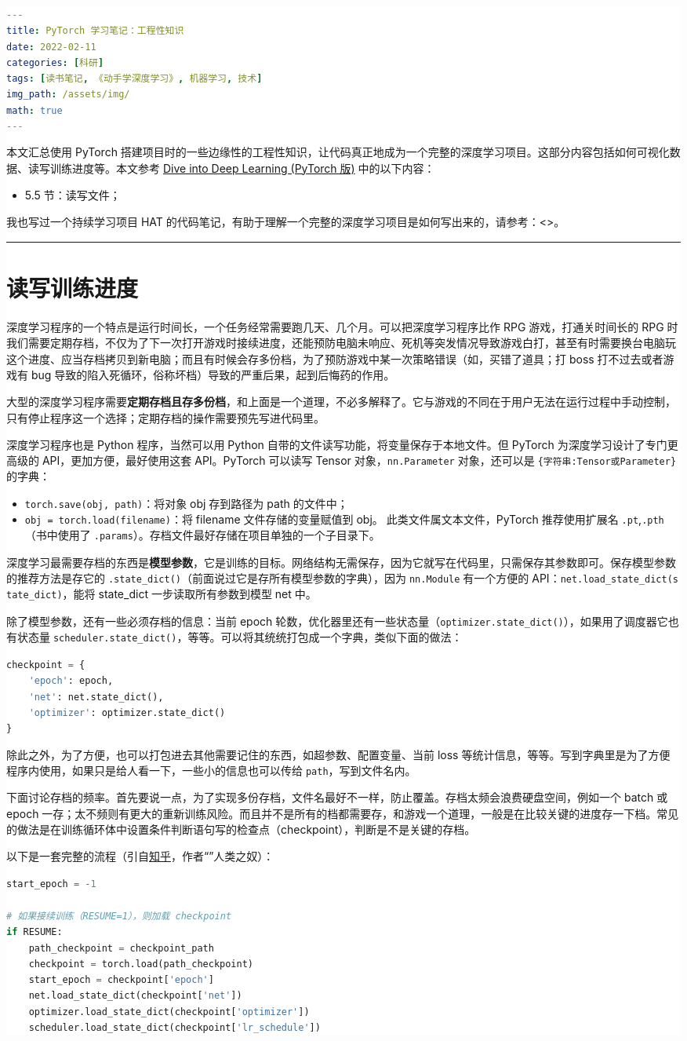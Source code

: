 ```yaml
---
title: PyTorch 学习笔记：工程性知识
date: 2022-02-11
categories: [科研]
tags: [读书笔记, 《动手学深度学习》, 机器学习, 技术]
img_path: /assets/img/
math: true
---
```


本文汇总使用 PyTorch 搭建项目时的一些边缘性的工程性知识，让代码真正地成为一个完整的深度学习项目。这部分内容包括如何可视化数据、读写训练进度等。本文参考 [Dive into Deep Learning (PyTorch 版)](https://d2l.ai) 中的以下内容：
- 5.5 节：读写文件；


我也写过一个持续学习项目 HAT 的代码笔记，有助于理解一个完整的深度学习项目是如何写出来的，请参考：<>。
 
------------------------------


# 读写训练进度

深度学习程序的一个特点是运行时间长，一个任务经常需要跑几天、几个月。可以把深度学习程序比作 RPG 游戏，打通关时间长的 RPG 时我们需要定期存档，不仅为了下一次打开游戏时接续进度，还能预防电脑未响应、死机等突发情况导致游戏白打，甚至有时需要换台电脑玩这个进度、应当存档拷贝到新电脑；而且有时候会存多份档，为了预防游戏中某一次策略错误（如，买错了道具；打 boss 打不过去或者游戏有 bug 导致的陷入死循环，俗称坏档）导致的严重后果，起到后悔药的作用。

大型的深度学习程序需要**定期存档且存多份档**，和上面是一个道理，不必多解释了。它与游戏的不同在于用户无法在运行过程中手动控制，只有停止程序这一个选择；定期存档的操作需要预先写进代码里。

深度学习程序也是 Python 程序，当然可以用 Python 自带的文件读写功能，将变量保存于本地文件。但 PyTorch 为深度学习设计了专门更高级的 API，更加方便，最好使用这套 API。PyTorch 可以读写 Tensor 对象，`nn.Parameter` 对象，还可以是 `{字符串:Tensor或Parameter}` 的字典：
- `torch.save(obj, path)`：将对象 obj 存到路径为 path 的文件中；
- `obj = torch.load(filename)`：将 filename 文件存储的变量赋值到 obj。
此类文件属文本文件，PyTorch 推荐使用扩展名 `.pt`,`.pth`（书中使用了 `.params`）。存档文件最好存储在项目单独的一个子目录下。

深度学习最需要存档的东西是**模型参数**，它是训练的目标。网络结构无需保存，因为它就写在代码里，只需保存其参数即可。保存模型参数的推荐方法是存它的 `.state_dict()`（前面说过它是存所有模型参数的字典），因为 `nn.Module` 有一个方便的 API：`net.load_state_dict(state_dict)`，能将 state_dict 一步读取所有参数到模型 net 中。

除了模型参数，还有一些必须存档的信息：当前 epoch 轮数，优化器里还有一些状态量（`optimizer.state_dict()`），如果用了调度器它也有状态量 `scheduler.state_dict()`，等等。可以将其统统打包成一个字典，类似下面的做法：
```python
checkpoint = {
    'epoch': epoch,
    'net': net.state_dict(),
    'optimizer': optimizer.state_dict()
}
```
除此之外，为了方便，也可以打包进去其他需要记住的东西，如超参数、配置变量、当前 loss 等统计信息，等等。写到字典里是为了方便程序内使用，如果只是给人看一下，一些小的信息也可以传给 `path`，写到文件名内。

下面讨论存档的频率。首先要说一点，为了实现多份存档，文件名最好不一样，防止覆盖。存档太频会浪费硬盘空间，例如一个 batch 或 epoch 一存；太不频则有更大的重新训练风险。而且并不是所有的档都需要存，和游戏一个道理，一般是在比较关键的进度存一下档。常见的做法是在训练循环体中设置条件判断语句写的检查点（checkpoint），判断是不是关键的存档。

以下是一套完整的流程（引自[知乎](https://www.zhihu.com/question/340567722/answer/2505072802)，作者“”人类之奴）：
```python
start_epoch = -1

# 如果接续训练（RESUME=1），则加载 checkpoint
if RESUME:
    path_checkpoint = checkpoint_path
    checkpoint = torch.load(path_checkpoint)
    start_epoch = checkpoint['epoch']
    net.load_state_dict(checkpoint['net'])
    optimizer.load_state_dict(checkpoint['optimizer'])
    scheduler.load_state_dict(checkpoint['lr_schedule'])


```